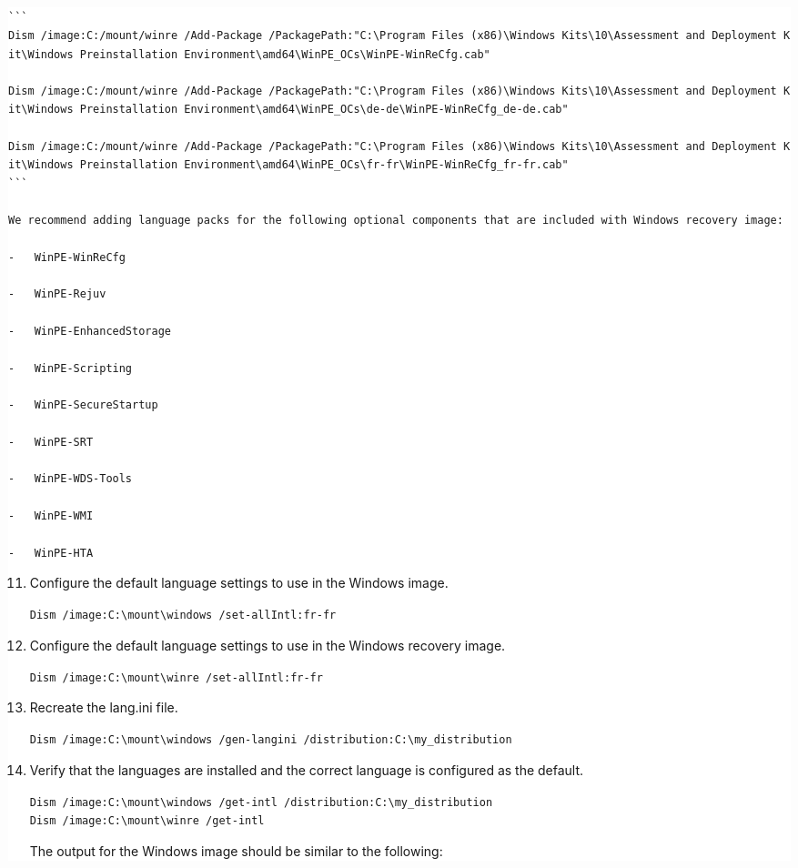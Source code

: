     ```
    Dism /image:C:/mount/winre /Add-Package /PackagePath:"C:\Program Files (x86)\Windows Kits\10\Assessment and Deployment Kit\Windows Preinstallation Environment\amd64\WinPE_OCs\WinPE-WinReCfg.cab"

    Dism /image:C:/mount/winre /Add-Package /PackagePath:"C:\Program Files (x86)\Windows Kits\10\Assessment and Deployment Kit\Windows Preinstallation Environment\amd64\WinPE_OCs\de-de\WinPE-WinReCfg_de-de.cab" 

    Dism /image:C:/mount/winre /Add-Package /PackagePath:"C:\Program Files (x86)\Windows Kits\10\Assessment and Deployment Kit\Windows Preinstallation Environment\amd64\WinPE_OCs\fr-fr\WinPE-WinReCfg_fr-fr.cab"
    ```

    We recommend adding language packs for the following optional components that are included with Windows recovery image:

    -   WinPE-WinReCfg

    -   WinPE-Rejuv

    -   WinPE-EnhancedStorage

    -   WinPE-Scripting

    -   WinPE-SecureStartup

    -   WinPE-SRT

    -   WinPE-WDS-Tools

    -   WinPE-WMI

    -   WinPE-HTA

11. Configure the default language settings to use in the Windows image.

    ```
    Dism /image:C:\mount\windows /set-allIntl:fr-fr
    ```

12. Configure the default language settings to use in the Windows recovery image.

    ```
    Dism /image:C:\mount\winre /set-allIntl:fr-fr
    ```

13. Recreate the lang.ini file.

    ```
    Dism /image:C:\mount\windows /gen-langini /distribution:C:\my_distribution
    ```

14. Verify that the languages are installed and the correct language is configured as the default.

    ```
    Dism /image:C:\mount\windows /get-intl /distribution:C:\my_distribution 
    Dism /image:C:\mount\winre /get-intl
    ```

    The output for the Windows image should be similar to the following:
